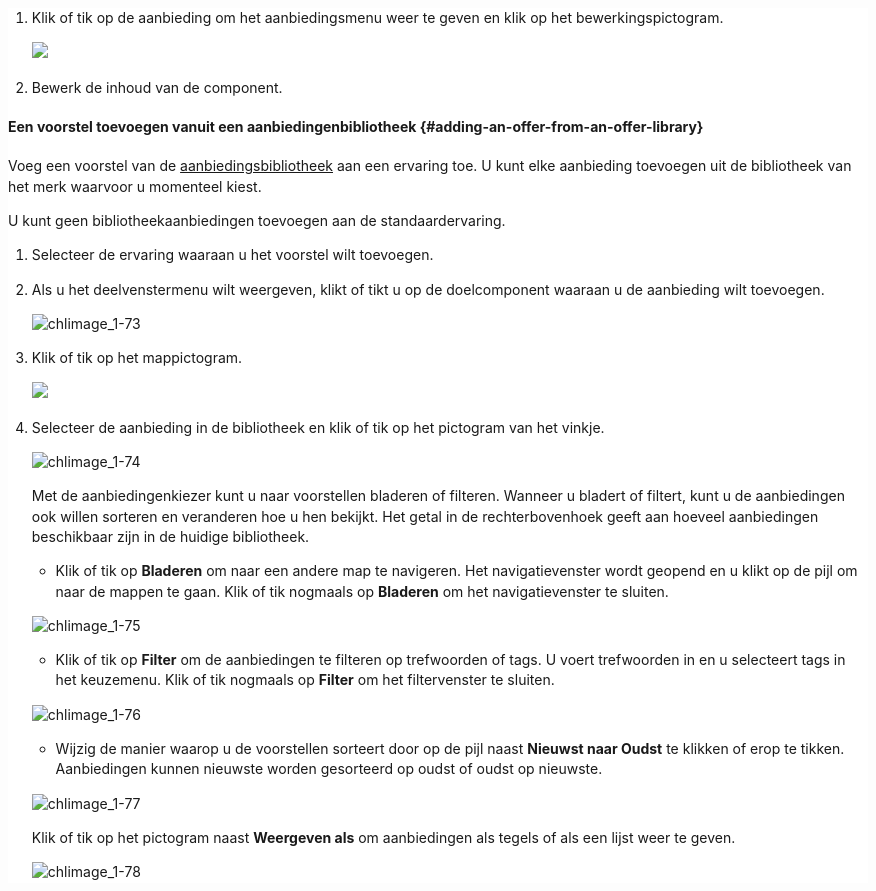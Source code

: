 1. Klik of tik op de aanbieding om het aanbiedingsmenu weer te geven en klik op het bewerkingspictogram.

   ![](do-not-localize/chlimage_1-2.png)

1. Bewerk de inhoud van de component.

#### Een voorstel toevoegen vanuit een aanbiedingenbibliotheek {#adding-an-offer-from-an-offer-library}

Voeg een voorstel van de [aanbiedingsbibliotheek](/help/sites-authoring/offerlib.md) aan een ervaring toe. U kunt elke aanbieding toevoegen uit de bibliotheek van het merk waarvoor u momenteel kiest.

U kunt geen bibliotheekaanbiedingen toevoegen aan de standaardervaring.

1. Selecteer de ervaring waaraan u het voorstel wilt toevoegen.
1. Als u het deelvenstermenu wilt weergeven, klikt of tikt u op de doelcomponent waaraan u de aanbieding wilt toevoegen.

   ![chlimage_1-73](assets/chlimage_1-73.png)

1. Klik of tik op het mappictogram.

   ![](do-not-localize/chlimage_1-3.png)

1. Selecteer de aanbieding in de bibliotheek en klik of tik op het pictogram van het vinkje.

   ![chlimage_1-74](assets/chlimage_1-74.png)

   Met de aanbiedingenkiezer kunt u naar voorstellen bladeren of filteren. Wanneer u bladert of filtert, kunt u de aanbiedingen ook willen sorteren en veranderen hoe u hen bekijkt. Het getal in de rechterbovenhoek geeft aan hoeveel aanbiedingen beschikbaar zijn in de huidige bibliotheek.

   * Klik of tik op **Bladeren** om naar een andere map te navigeren. Het navigatievenster wordt geopend en u klikt op de pijl om naar de mappen te gaan. Klik of tik nogmaals op **Bladeren** om het navigatievenster te sluiten.

   ![chlimage_1-75](assets/chlimage_1-75.png)

   * Klik of tik op **Filter** om de aanbiedingen te filteren op trefwoorden of tags. U voert trefwoorden in en u selecteert tags in het keuzemenu. Klik of tik nogmaals op **Filter** om het filtervenster te sluiten.

   ![chlimage_1-76](assets/chlimage_1-76.png)

   * Wijzig de manier waarop u de voorstellen sorteert door op de pijl naast **Nieuwst naar Oudst** te klikken of erop te tikken. Aanbiedingen kunnen nieuwste worden gesorteerd op oudst of oudst op nieuwste.

   ![chlimage_1-77](assets/chlimage_1-77.png)

   Klik of tik op het pictogram naast **Weergeven als** om aanbiedingen als tegels of als een lijst weer te geven.

   ![chlimage_1-78](assets/chlimage_1-78.png)
